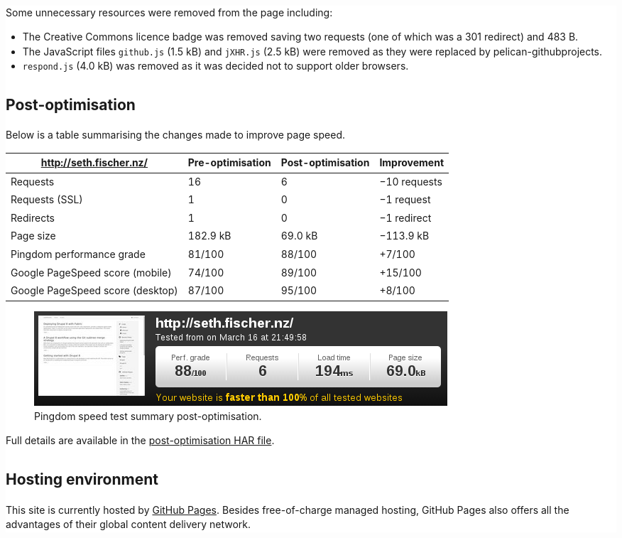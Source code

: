Some unnecessary resources were removed from the page including:

  * The Creative Commons licence badge was removed saving two requests (one of
    which was a 301 redirect) and 483&nbsp;B.
  * The JavaScript files `github.js` (1.5&nbsp;kB) and `jXHR.js` (2.5&nbsp;kB)
    were removed as they were replaced by pelican-githubprojects.
  * `respond.js` (4.0&nbsp;kB) was removed as it was decided not to support
     older browsers.


## Post-optimisation

Below is a table summarising the changes made to improve page speed.


| http://seth.fischer.nz/          | Pre-optimisation | Post-optimisation | Improvement    |
|----------------------------------|------------------|-------------------|----------------|
| Requests                         | 16               | 6                 | −10 requests   |
| Requests (SSL)                   | 1                | 0                 | −1 request     |
| Redirects                        | 1                | 0                 | −1 redirect    |
| Page size                        | 182.9&nbsp;kB    | 69.0&nbsp;kB      | −113.9&nbsp;kB |
| Pingdom performance grade        | 81/100           | 88/100            | +7/100         |
| Google PageSpeed score (mobile)  | 74/100           | 89/100            | +15/100        |
| Google PageSpeed score (desktop) | 87/100           | 95/100            | +8/100         |

<figure>
    <img src="/images/seth.fischer.nz_2015-03-16_2149_pingdom.png"
        width="582"
        height="133"
        alt="Pingdom speed test summary post-optimisation; Performance grade: 88/100; Requests: 6; Load time: 194&nbsp;ms; Page size 69.0&nbsp;kB"/>
    <figcaption>Pingdom speed test summary post-optimisation.</figcaption>
</figure>

Full details are available in the [post-optimisation HAR file][20].


## Hosting environment

This site is currently hosted by [GitHub Pages][21]. Besides free-of-charge
managed hosting, GitHub Pages also offers all the advantages of their global
content delivery network.


[1]: http://docs.getpelican.com/
[2]: https://github.com/DandyDev/pelican-bootstrap3
[3]: |filename|/files/seth.fischer.nz_2015-03-15_1905.har
[4]: https://github.com/FortAwesome/Font-Awesome
[5]: http://fontcustom.com/
[6]: https://github.com/encharm/Font-Awesome-SVG-PNG
[7]: http://gruntjs.com/
[8]: https://github.com/sapegin/grunt-webfont
[9]: http://getbootstrap.com/
[10]: http://compass-style.org/
[11]: https://github.com/gruntjs/grunt-contrib-compass
[12]: https://developer.github.com/
[13]: https://github.com/kura/pelican-githubprojects
[14]: https://github.com/jquery/jquery
[15]: https://github.com/jquery/jquery/blob/master/README.md
[16]: https://github.com/miracle2k/webassets
[17]: https://github.com/getpelican/pelican-plugins
[18]: http://yui.github.io/yuicompressor/
[19]: http://pmt.sourceforge.net/pngcrush/
[20]: |filename|/files/seth.fischer.nz_2015-03-16_2149.har
[21]: https://pages.github.com/
[22]: https://w3c.github.io/web-performance/specs/HAR/Overview.html
[23]: http://webassets.readthedocs.org/en/latest/expiring.html
[24]: https://developers.google.com/speed/pagespeed/
[25]: https://developer.yahoo.com/performance/rules.html
[26]: https://pages.github.com/
[27]: http://tools.pingdom.com/fpt/